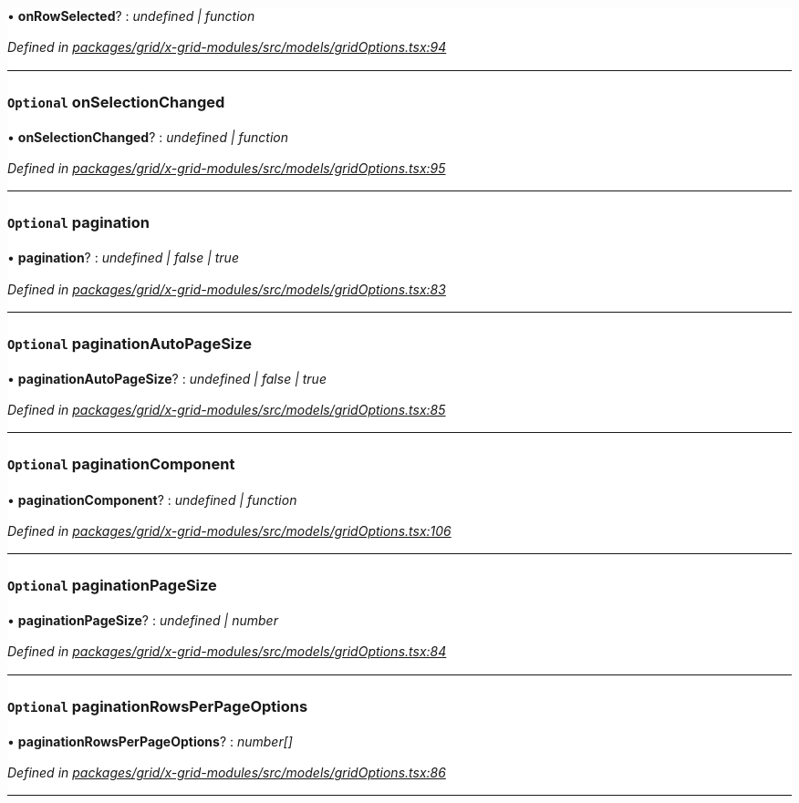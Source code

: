 • **onRowSelected**? : _undefined | function_

_Defined in [packages/grid/x-grid-modules/src/models/gridOptions.tsx:94](https://github.com/mui-org/material-ui-x/blob/a679779/packages/grid/x-grid-modules/src/models/gridOptions.tsx#L94)_

---

### `Optional` onSelectionChanged

• **onSelectionChanged**? : _undefined | function_

_Defined in [packages/grid/x-grid-modules/src/models/gridOptions.tsx:95](https://github.com/mui-org/material-ui-x/blob/a679779/packages/grid/x-grid-modules/src/models/gridOptions.tsx#L95)_

---

### `Optional` pagination

• **pagination**? : _undefined | false | true_

_Defined in [packages/grid/x-grid-modules/src/models/gridOptions.tsx:83](https://github.com/mui-org/material-ui-x/blob/a679779/packages/grid/x-grid-modules/src/models/gridOptions.tsx#L83)_

---

### `Optional` paginationAutoPageSize

• **paginationAutoPageSize**? : _undefined | false | true_

_Defined in [packages/grid/x-grid-modules/src/models/gridOptions.tsx:85](https://github.com/mui-org/material-ui-x/blob/a679779/packages/grid/x-grid-modules/src/models/gridOptions.tsx#L85)_

---

### `Optional` paginationComponent

• **paginationComponent**? : _undefined | function_

_Defined in [packages/grid/x-grid-modules/src/models/gridOptions.tsx:106](https://github.com/mui-org/material-ui-x/blob/a679779/packages/grid/x-grid-modules/src/models/gridOptions.tsx#L106)_

---

### `Optional` paginationPageSize

• **paginationPageSize**? : _undefined | number_

_Defined in [packages/grid/x-grid-modules/src/models/gridOptions.tsx:84](https://github.com/mui-org/material-ui-x/blob/a679779/packages/grid/x-grid-modules/src/models/gridOptions.tsx#L84)_

---

### `Optional` paginationRowsPerPageOptions

• **paginationRowsPerPageOptions**? : _number[]_

_Defined in [packages/grid/x-grid-modules/src/models/gridOptions.tsx:86](https://github.com/mui-org/material-ui-x/blob/a679779/packages/grid/x-grid-modules/src/models/gridOptions.tsx#L86)_

---